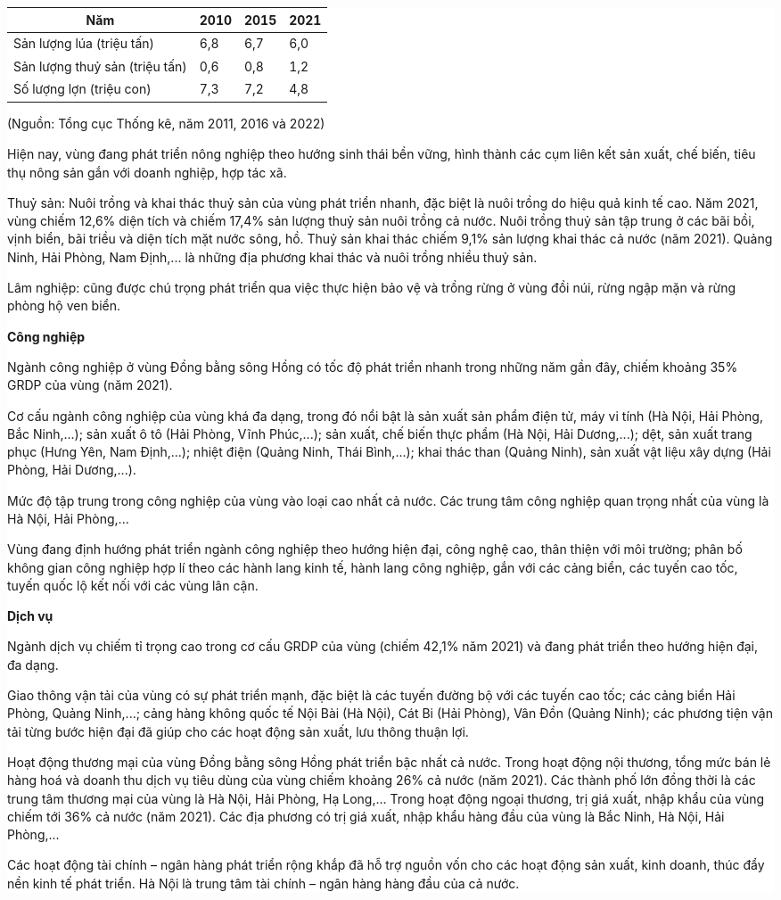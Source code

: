 | Năm | 2010 | 2015 | 2021 |
|---|---|---|---|
| Sản lượng lúa (triệu tấn) | 6,8 | 6,7 | 6,0 |
| Sản lượng thuỷ sản (triệu tấn) | 0,6 | 0,8 | 1,2 |
| Số lượng lợn (triệu con) | 7,3 | 7,2 | 4,8 |

(Nguồn: Tổng cục Thống kê, năm 2011, 2016 và 2022)

Hiện nay, vùng đang phát triển nông nghiệp theo hướng sinh thái bền vững, hình thành các cụm liên kết sản xuất, chế biến, tiêu thụ nông sản gắn với doanh nghiệp, hợp tác xã.

Thuỷ sản: Nuôi trồng và khai thác thuỷ sản của vùng phát triển nhanh, đặc biệt là nuôi trồng do hiệu quả kinh tế cao. Năm 2021, vùng chiếm 12,6% diện tích và chiếm 17,4% sản lượng thuỷ sản nuôi trồng cả nước. Nuôi trồng thuỷ sản tập trung ở các bãi bồi, vịnh biển, bãi triều và diện tích mặt nước sông, hồ. Thuỷ sản khai thác chiếm 9,1% sản lượng khai thác cả nước (năm 2021). Quảng Ninh, Hải Phòng, Nam Định,... là những địa phương khai thác và nuôi trồng nhiều thuỷ sản.

Lâm nghiệp: cũng được chú trọng phát triển qua việc thực hiện bảo vệ và trồng rừng ở vùng đồi núi, rừng ngập mặn và rừng phòng hộ ven biển.

**Công nghiệp**

Ngành công nghiệp ở vùng Đồng bằng sông Hồng có tốc độ phát triển nhanh trong những năm gần đây, chiếm khoảng 35% GRDP của vùng (năm 2021).

Cơ cấu ngành công nghiệp của vùng khá đa dạng, trong đó nổi bật là sản xuất sản phẩm điện tử, máy vi tính (Hà Nội, Hải Phòng, Bắc Ninh,...); sản xuất ô tô (Hải Phòng, Vĩnh Phúc,...); sản xuất, chế biến thực phẩm (Hà Nội, Hải Dương,...); dệt, sản xuất trang phục (Hưng Yên, Nam Định,...); nhiệt điện (Quảng Ninh, Thái Bình,...); khai thác than (Quảng Ninh), sản xuất vật liệu xây dựng (Hải Phòng, Hải Dương,...).

Mức độ tập trung trong công nghiệp của vùng vào loại cao nhất cả nước. Các trung tâm công nghiệp quan trọng nhất của vùng là Hà Nội, Hải Phòng,...

Vùng đang định hướng phát triển ngành công nghiệp theo hướng hiện đại, công nghệ cao, thân thiện với môi trường; phân bố không gian công nghiệp hợp lí theo các hành lang kinh tế, hành lang công nghiệp, gắn với các cảng biển, các tuyến cao tốc, tuyến quốc lộ kết nối với các vùng lân cận.

**Dịch vụ**

Ngành dịch vụ chiếm tỉ trọng cao trong cơ cấu GRDP của vùng (chiếm 42,1% năm 2021) và đang phát triển theo hướng hiện đại, đa dạng.

Giao thông vận tải của vùng có sự phát triển mạnh, đặc biệt là các tuyến đường bộ với các tuyến cao tốc; các cảng biển Hải Phòng, Quảng Ninh,...; cảng hàng không quốc tế Nội Bài (Hà Nội), Cát Bi (Hải Phòng), Vân Đồn (Quảng Ninh); các phương tiện vận tải từng bước hiện đại đã giúp cho các hoạt động sản xuất, lưu thông thuận lợi.

Hoạt động thương mại của vùng Đồng bằng sông Hồng phát triển bậc nhất cả nước. Trong hoạt động nội thương, tổng mức bán lẻ hàng hoá và doanh thu dịch vụ tiêu dùng của vùng chiếm khoảng 26% cả nước (năm 2021). Các thành phố lớn đồng thời là các trung tâm thương mại của vùng là Hà Nội, Hải Phòng, Hạ Long,... Trong hoạt động ngoại thương, trị giá xuất, nhập khẩu của vùng chiếm tới 36% cả nước (năm 2021). Các địa phương có trị giá xuất, nhập khẩu hàng đầu của vùng là Bắc Ninh, Hà Nội, Hải Phòng,...

Các hoạt động tài chính – ngân hàng phát triển rộng khắp đã hỗ trợ nguồn vốn cho các hoạt động sản xuất, kinh doanh, thúc đẩy nền kinh tế phát triển. Hà Nội là trung tâm tài chính – ngân hàng hàng đầu của cả nước.
